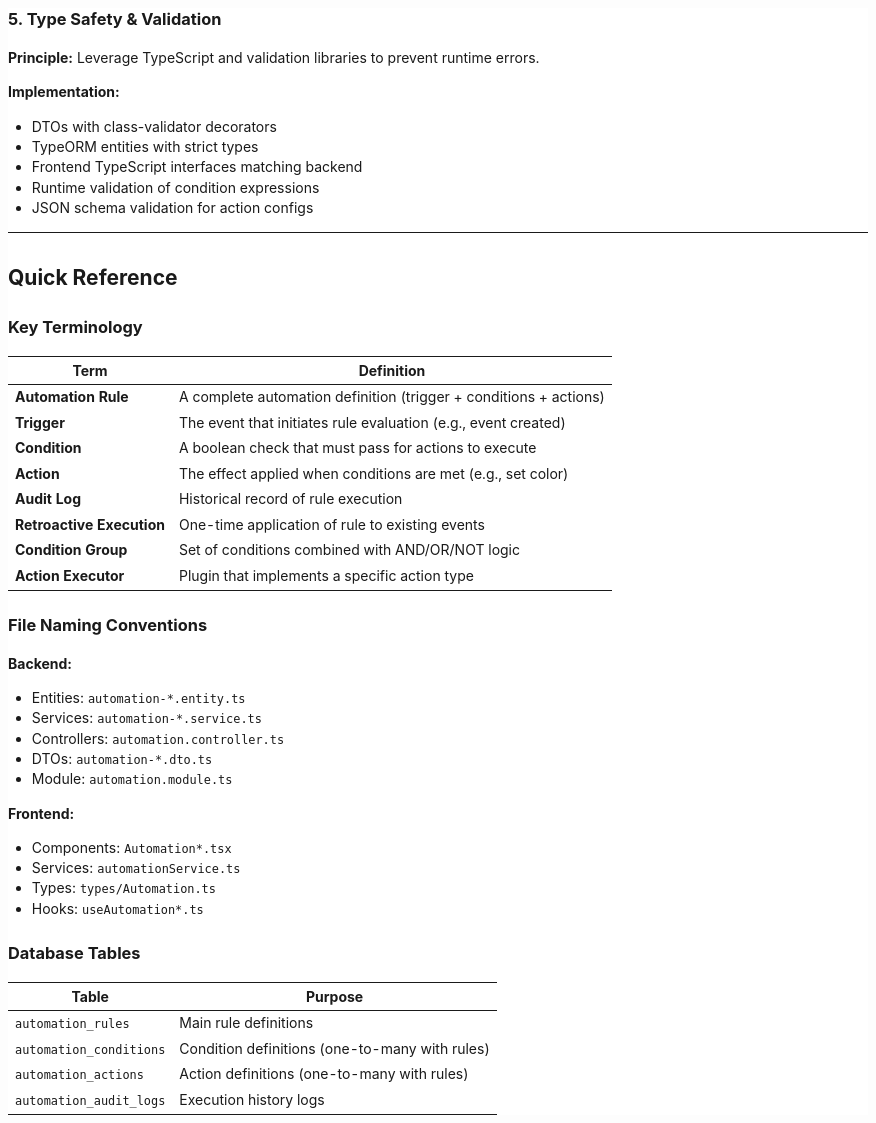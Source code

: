 ### 5. Type Safety & Validation

**Principle:** Leverage TypeScript and validation libraries to prevent runtime errors.

**Implementation:**
- DTOs with class-validator decorators
- TypeORM entities with strict types
- Frontend TypeScript interfaces matching backend
- Runtime validation of condition expressions
- JSON schema validation for action configs

---

## Quick Reference

### Key Terminology

| Term | Definition |
|------|------------|
| **Automation Rule** | A complete automation definition (trigger + conditions + actions) |
| **Trigger** | The event that initiates rule evaluation (e.g., event created) |
| **Condition** | A boolean check that must pass for actions to execute |
| **Action** | The effect applied when conditions are met (e.g., set color) |
| **Audit Log** | Historical record of rule execution |
| **Retroactive Execution** | One-time application of rule to existing events |
| **Condition Group** | Set of conditions combined with AND/OR/NOT logic |
| **Action Executor** | Plugin that implements a specific action type |

### File Naming Conventions

**Backend:**
- Entities: `automation-*.entity.ts`
- Services: `automation-*.service.ts`
- Controllers: `automation.controller.ts`
- DTOs: `automation-*.dto.ts`
- Module: `automation.module.ts`

**Frontend:**
- Components: `Automation*.tsx`
- Services: `automationService.ts`
- Types: `types/Automation.ts`
- Hooks: `useAutomation*.ts`

### Database Tables

| Table | Purpose |
|-------|---------|
| `automation_rules` | Main rule definitions |
| `automation_conditions` | Condition definitions (one-to-many with rules) |
| `automation_actions` | Action definitions (one-to-many with rules) |
| `automation_audit_logs` | Execution history logs |
